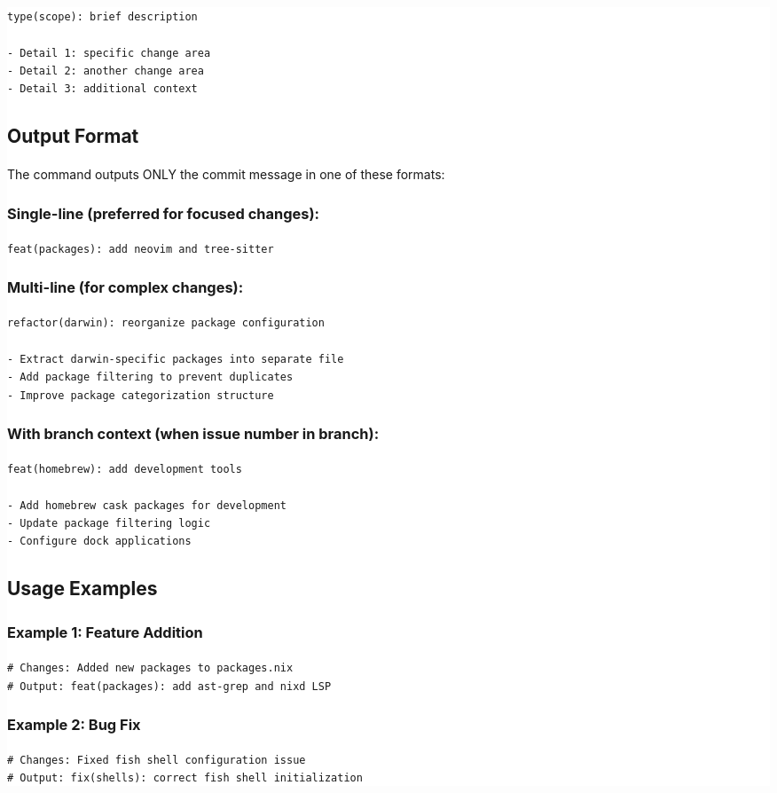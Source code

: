 ```
type(scope): brief description

- Detail 1: specific change area
- Detail 2: another change area
- Detail 3: additional context
```

## Output Format

The command outputs ONLY the commit message in one of these formats:

### Single-line (preferred for focused changes):

```
feat(packages): add neovim and tree-sitter
```

### Multi-line (for complex changes):

```
refactor(darwin): reorganize package configuration

- Extract darwin-specific packages into separate file
- Add package filtering to prevent duplicates
- Improve package categorization structure
```

### With branch context (when issue number in branch):

```
feat(homebrew): add development tools

- Add homebrew cask packages for development
- Update package filtering logic
- Configure dock applications
```

## Usage Examples

### Example 1: Feature Addition

```
# Changes: Added new packages to packages.nix
# Output: feat(packages): add ast-grep and nixd LSP
```

### Example 2: Bug Fix

```
# Changes: Fixed fish shell configuration issue
# Output: fix(shells): correct fish shell initialization
```
